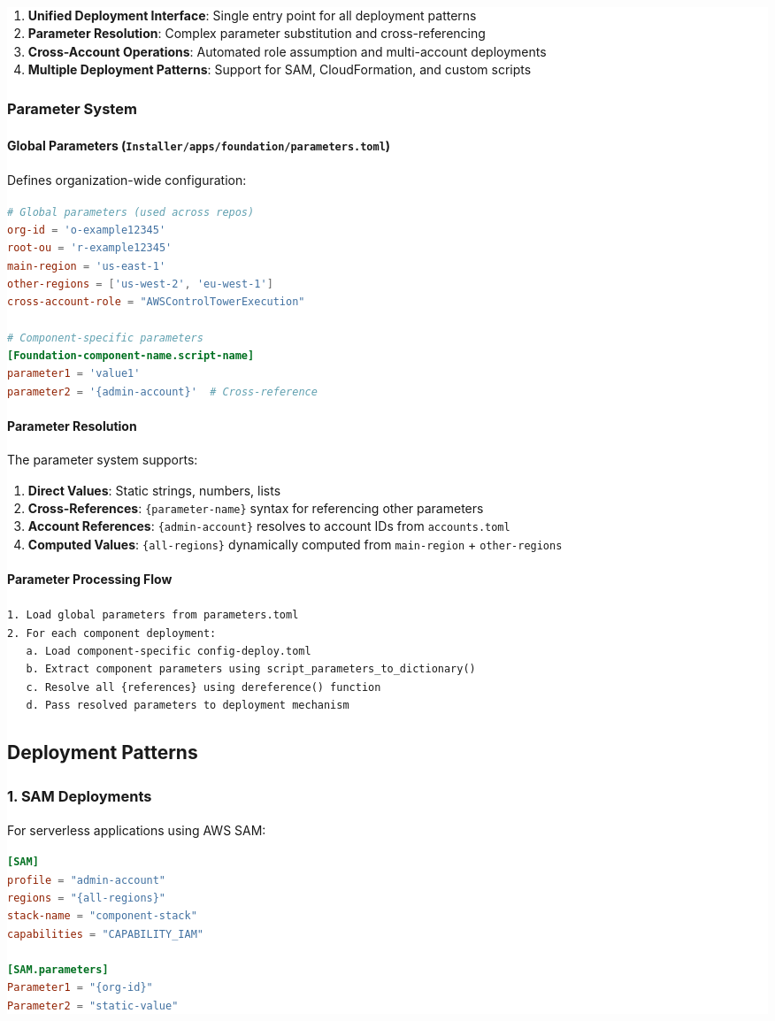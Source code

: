 1. **Unified Deployment Interface**: Single entry point for all deployment patterns
2. **Parameter Resolution**: Complex parameter substitution and cross-referencing
3. **Cross-Account Operations**: Automated role assumption and multi-account deployments
4. **Multiple Deployment Patterns**: Support for SAM, CloudFormation, and custom scripts

### Parameter System

#### Global Parameters (`Installer/apps/foundation/parameters.toml`)

Defines organization-wide configuration:

```toml
# Global parameters (used across repos)
org-id = 'o-example12345'
root-ou = 'r-example12345'
main-region = 'us-east-1'
other-regions = ['us-west-2', 'eu-west-1']
cross-account-role = "AWSControlTowerExecution"

# Component-specific parameters
[Foundation-component-name.script-name]
parameter1 = 'value1'
parameter2 = '{admin-account}'  # Cross-reference
```

#### Parameter Resolution

The parameter system supports:

1. **Direct Values**: Static strings, numbers, lists
2. **Cross-References**: `{parameter-name}` syntax for referencing other parameters
3. **Account References**: `{admin-account}` resolves to account IDs from `accounts.toml`
4. **Computed Values**: `{all-regions}` dynamically computed from `main-region` + `other-regions`

#### Parameter Processing Flow

```
1. Load global parameters from parameters.toml
2. For each component deployment:
   a. Load component-specific config-deploy.toml
   b. Extract component parameters using script_parameters_to_dictionary()
   c. Resolve all {references} using dereference() function
   d. Pass resolved parameters to deployment mechanism
```

## Deployment Patterns

### 1. SAM Deployments

For serverless applications using AWS SAM:

```toml
[SAM]
profile = "admin-account"
regions = "{all-regions}"
stack-name = "component-stack"
capabilities = "CAPABILITY_IAM"

[SAM.parameters]
Parameter1 = "{org-id}"
Parameter2 = "static-value"
```
